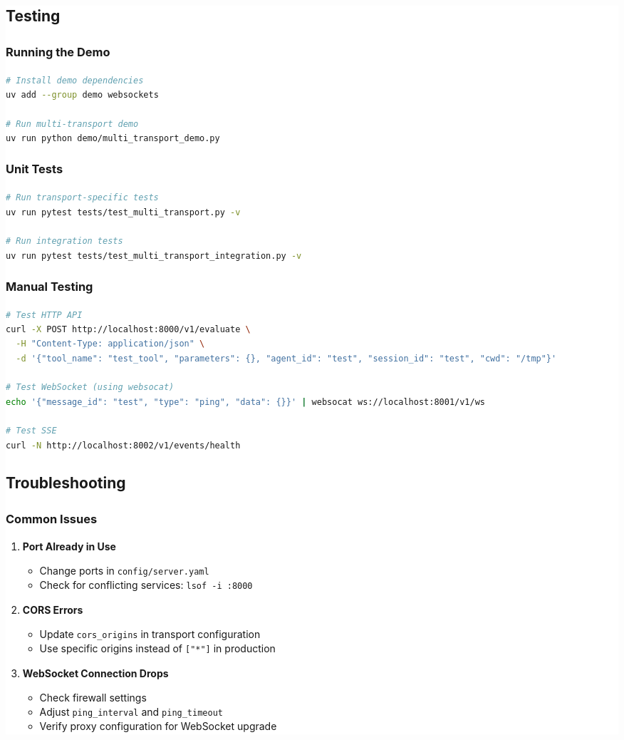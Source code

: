 ## Testing

### Running the Demo

```bash
# Install demo dependencies
uv add --group demo websockets

# Run multi-transport demo
uv run python demo/multi_transport_demo.py
```

### Unit Tests

```bash
# Run transport-specific tests
uv run pytest tests/test_multi_transport.py -v

# Run integration tests
uv run pytest tests/test_multi_transport_integration.py -v
```

### Manual Testing

```bash
# Test HTTP API
curl -X POST http://localhost:8000/v1/evaluate \
  -H "Content-Type: application/json" \
  -d '{"tool_name": "test_tool", "parameters": {}, "agent_id": "test", "session_id": "test", "cwd": "/tmp"}'

# Test WebSocket (using websocat)
echo '{"message_id": "test", "type": "ping", "data": {}}' | websocat ws://localhost:8001/v1/ws

# Test SSE
curl -N http://localhost:8002/v1/events/health
```

## Troubleshooting

### Common Issues

1. **Port Already in Use**
   - Change ports in `config/server.yaml`
   - Check for conflicting services: `lsof -i :8000`

2. **CORS Errors**
   - Update `cors_origins` in transport configuration
   - Use specific origins instead of `["*"]` in production

3. **WebSocket Connection Drops**
   - Check firewall settings
   - Adjust `ping_interval` and `ping_timeout`
   - Verify proxy configuration for WebSocket upgrade
